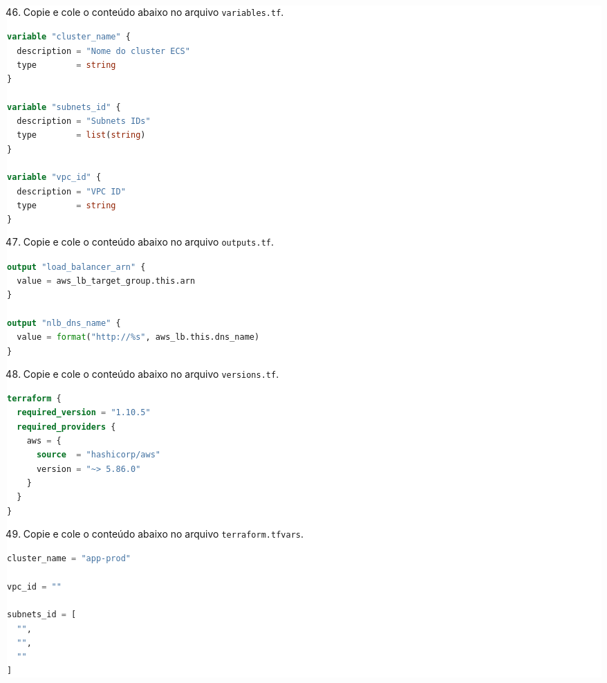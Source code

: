 046. Copie e cole o conteúdo abaixo no arquivo `variables.tf`.

```terraform
variable "cluster_name" {
  description = "Nome do cluster ECS"
  type        = string
}

variable "subnets_id" {
  description = "Subnets IDs"
  type        = list(string)
}

variable "vpc_id" {
  description = "VPC ID"
  type        = string
}
```


047. Copie e cole o conteúdo abaixo no arquivo `outputs.tf`.

```terraform
output "load_balancer_arn" {
  value = aws_lb_target_group.this.arn
}

output "nlb_dns_name" {
  value = format("http://%s", aws_lb.this.dns_name)
}
```

048. Copie e cole o conteúdo abaixo no arquivo `versions.tf`.

```terraform
terraform {
  required_version = "1.10.5"
  required_providers {
    aws = {
      source  = "hashicorp/aws"
      version = "~> 5.86.0"
    }
  }
}
```

049. Copie e cole o conteúdo abaixo no arquivo `terraform.tfvars`.

```terraform
cluster_name = "app-prod"

vpc_id = ""

subnets_id = [
  "",
  "",
  ""
]
```

